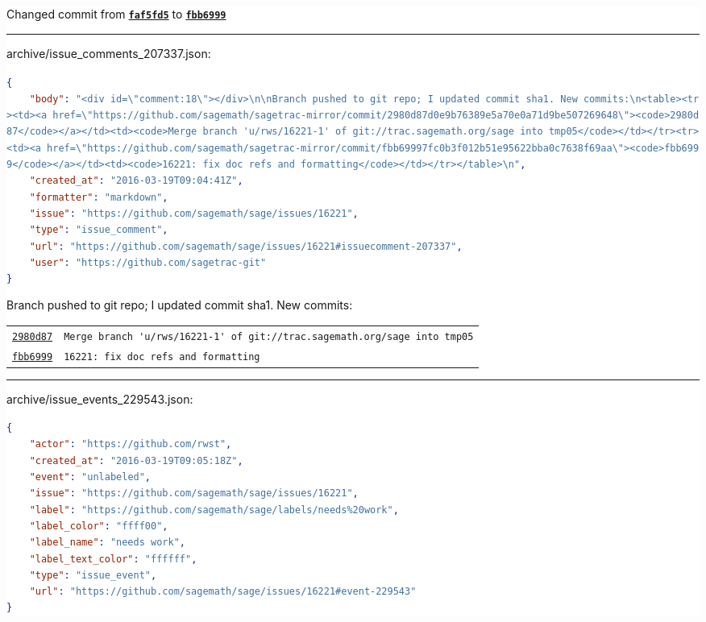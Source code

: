 Changed commit from **[`faf5fd5`](https://github.com/sagemath/sagetrac-mirror/commit/faf5fd5976b89eaf7151b1d6f5339c78b35bec39)** to **[`fbb6999`](https://github.com/sagemath/sagetrac-mirror/commit/fbb69997fc0b3f012b51e95622bba0c7638f69aa)**



---

archive/issue_comments_207337.json:
```json
{
    "body": "<div id=\"comment:18\"></div>\n\nBranch pushed to git repo; I updated commit sha1. New commits:\n<table><tr><td><a href=\"https://github.com/sagemath/sagetrac-mirror/commit/2980d87d0e9b76389e5a70e0a71d9be507269648\"><code>2980d87</code></a></td><td><code>Merge branch 'u/rws/16221-1' of git://trac.sagemath.org/sage into tmp05</code></td></tr><tr><td><a href=\"https://github.com/sagemath/sagetrac-mirror/commit/fbb69997fc0b3f012b51e95622bba0c7638f69aa\"><code>fbb6999</code></a></td><td><code>16221: fix doc refs and formatting</code></td></tr></table>\n",
    "created_at": "2016-03-19T09:04:41Z",
    "formatter": "markdown",
    "issue": "https://github.com/sagemath/sage/issues/16221",
    "type": "issue_comment",
    "url": "https://github.com/sagemath/sage/issues/16221#issuecomment-207337",
    "user": "https://github.com/sagetrac-git"
}
```

<div id="comment:18"></div>

Branch pushed to git repo; I updated commit sha1. New commits:
<table><tr><td><a href="https://github.com/sagemath/sagetrac-mirror/commit/2980d87d0e9b76389e5a70e0a71d9be507269648"><code>2980d87</code></a></td><td><code>Merge branch 'u/rws/16221-1' of git://trac.sagemath.org/sage into tmp05</code></td></tr><tr><td><a href="https://github.com/sagemath/sagetrac-mirror/commit/fbb69997fc0b3f012b51e95622bba0c7638f69aa"><code>fbb6999</code></a></td><td><code>16221: fix doc refs and formatting</code></td></tr></table>




---

archive/issue_events_229543.json:
```json
{
    "actor": "https://github.com/rwst",
    "created_at": "2016-03-19T09:05:18Z",
    "event": "unlabeled",
    "issue": "https://github.com/sagemath/sage/issues/16221",
    "label": "https://github.com/sagemath/sage/labels/needs%20work",
    "label_color": "ffff00",
    "label_name": "needs work",
    "label_text_color": "ffffff",
    "type": "issue_event",
    "url": "https://github.com/sagemath/sage/issues/16221#event-229543"
}
```

